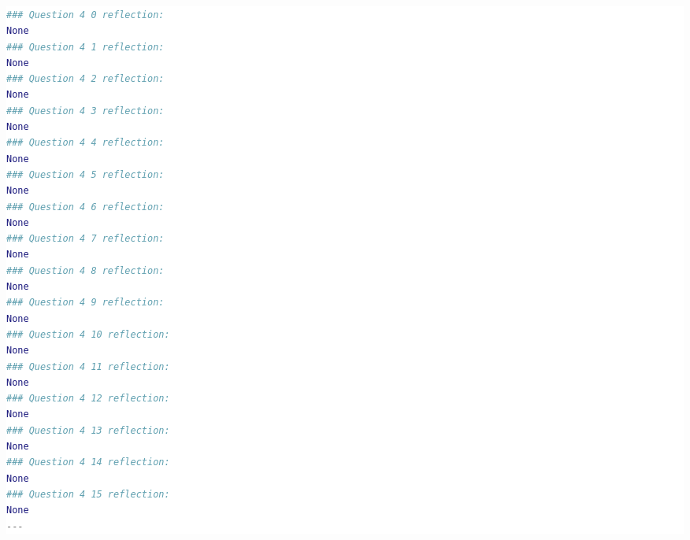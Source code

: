 ```python
### Question 4 0 reflection:
None
### Question 4 1 reflection:
None
### Question 4 2 reflection:
None
### Question 4 3 reflection:
None
### Question 4 4 reflection:
None
### Question 4 5 reflection:
None
### Question 4 6 reflection:
None
### Question 4 7 reflection:
None
### Question 4 8 reflection:
None
### Question 4 9 reflection:
None
### Question 4 10 reflection:
None
### Question 4 11 reflection:
None
### Question 4 12 reflection:
None
### Question 4 13 reflection:
None
### Question 4 14 reflection:
None
### Question 4 15 reflection:
None
---

